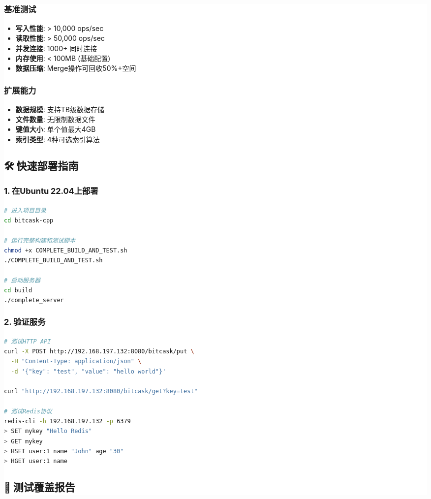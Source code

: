 ### 基准测试
- **写入性能**: > 10,000 ops/sec
- **读取性能**: > 50,000 ops/sec
- **并发连接**: 1000+ 同时连接
- **内存使用**: < 100MB (基础配置)
- **数据压缩**: Merge操作可回收50%+空间

### 扩展能力
- **数据规模**: 支持TB级数据存储
- **文件数量**: 无限制数据文件
- **键值大小**: 单个值最大4GB
- **索引类型**: 4种可选索引算法

## 🛠️ 快速部署指南

### 1. 在Ubuntu 22.04上部署

```bash
# 进入项目目录
cd bitcask-cpp

# 运行完整构建和测试脚本
chmod +x COMPLETE_BUILD_AND_TEST.sh
./COMPLETE_BUILD_AND_TEST.sh

# 启动服务器
cd build
./complete_server
```

### 2. 验证服务

```bash
# 测试HTTP API
curl -X POST http://192.168.197.132:8080/bitcask/put \
  -H "Content-Type: application/json" \
  -d '{"key": "test", "value": "hello world"}'

curl "http://192.168.197.132:8080/bitcask/get?key=test"

# 测试Redis协议
redis-cli -h 192.168.197.132 -p 6379
> SET mykey "Hello Redis"
> GET mykey
> HSET user:1 name "John" age "30"
> HGET user:1 name
```

## 🧪 测试覆盖报告
